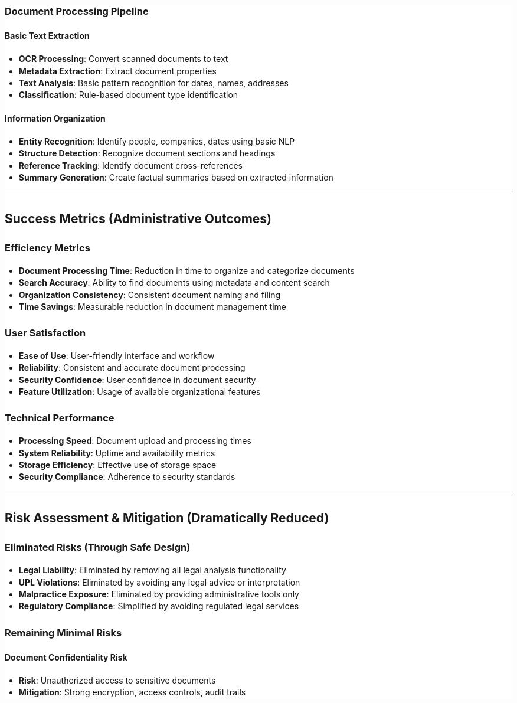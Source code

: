 ### Document Processing Pipeline
#### Basic Text Extraction
- **OCR Processing**: Convert scanned documents to text
- **Metadata Extraction**: Extract document properties
- **Text Analysis**: Basic pattern recognition for dates, names, addresses
- **Classification**: Rule-based document type identification

#### Information Organization
- **Entity Recognition**: Identify people, companies, dates using basic NLP
- **Structure Detection**: Recognize document sections and headings
- **Reference Tracking**: Identify document cross-references
- **Summary Generation**: Create factual summaries based on extracted information

---

## Success Metrics (Administrative Outcomes)

### Efficiency Metrics
- **Document Processing Time**: Reduction in time to organize and categorize documents
- **Search Accuracy**: Ability to find documents using metadata and content search
- **Organization Consistency**: Consistent document naming and filing
- **Time Savings**: Measurable reduction in document management time

### User Satisfaction
- **Ease of Use**: User-friendly interface and workflow
- **Reliability**: Consistent and accurate document processing
- **Security Confidence**: User confidence in document security
- **Feature Utilization**: Usage of available organizational features

### Technical Performance
- **Processing Speed**: Document upload and processing times
- **System Reliability**: Uptime and availability metrics
- **Storage Efficiency**: Effective use of storage space
- **Security Compliance**: Adherence to security standards

---

## Risk Assessment & Mitigation (Dramatically Reduced)

### Eliminated Risks (Through Safe Design)
- **Legal Liability**: Eliminated by removing all legal analysis functionality
- **UPL Violations**: Eliminated by avoiding any legal advice or interpretation
- **Malpractice Exposure**: Eliminated by providing administrative tools only
- **Regulatory Compliance**: Simplified by avoiding regulated legal services

### Remaining Minimal Risks
#### Document Confidentiality Risk
- **Risk**: Unauthorized access to sensitive documents
- **Mitigation**: Strong encryption, access controls, audit trails
